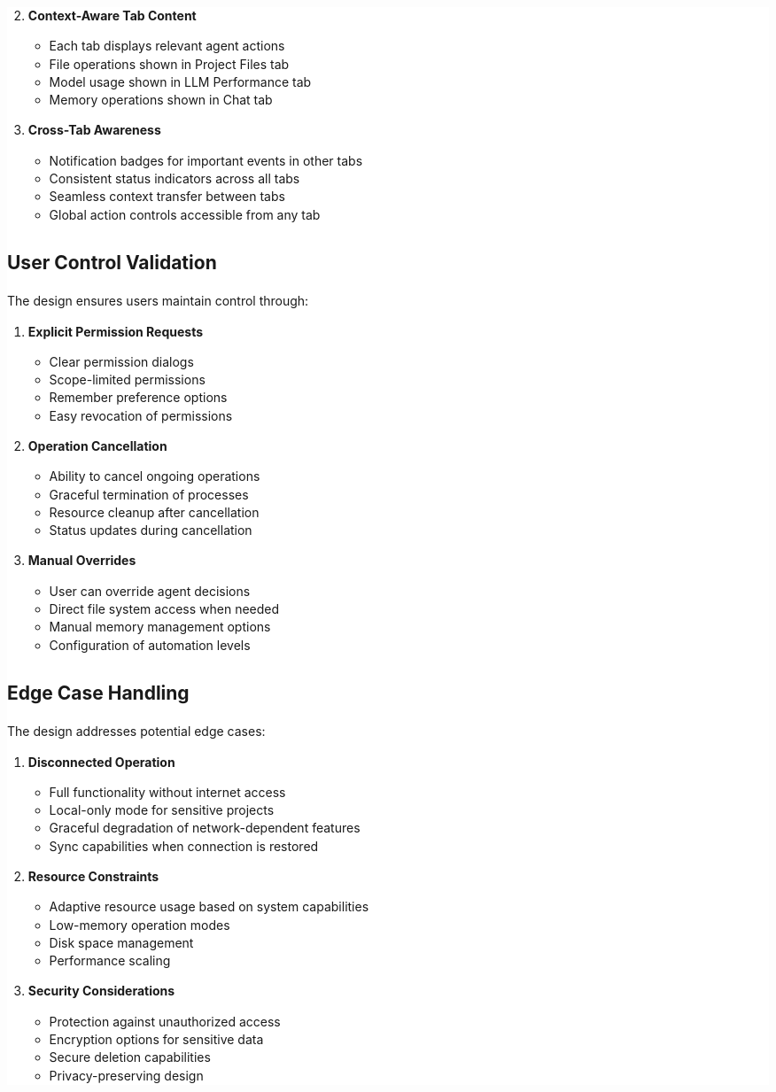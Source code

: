 2. **Context-Aware Tab Content**
   - Each tab displays relevant agent actions
   - File operations shown in Project Files tab
   - Model usage shown in LLM Performance tab
   - Memory operations shown in Chat tab

3. **Cross-Tab Awareness**
   - Notification badges for important events in other tabs
   - Consistent status indicators across all tabs
   - Seamless context transfer between tabs
   - Global action controls accessible from any tab

## User Control Validation

The design ensures users maintain control through:

1. **Explicit Permission Requests**
   - Clear permission dialogs
   - Scope-limited permissions
   - Remember preference options
   - Easy revocation of permissions

2. **Operation Cancellation**
   - Ability to cancel ongoing operations
   - Graceful termination of processes
   - Resource cleanup after cancellation
   - Status updates during cancellation

3. **Manual Overrides**
   - User can override agent decisions
   - Direct file system access when needed
   - Manual memory management options
   - Configuration of automation levels

## Edge Case Handling

The design addresses potential edge cases:

1. **Disconnected Operation**
   - Full functionality without internet access
   - Local-only mode for sensitive projects
   - Graceful degradation of network-dependent features
   - Sync capabilities when connection is restored

2. **Resource Constraints**
   - Adaptive resource usage based on system capabilities
   - Low-memory operation modes
   - Disk space management
   - Performance scaling

3. **Security Considerations**
   - Protection against unauthorized access
   - Encryption options for sensitive data
   - Secure deletion capabilities
   - Privacy-preserving design

